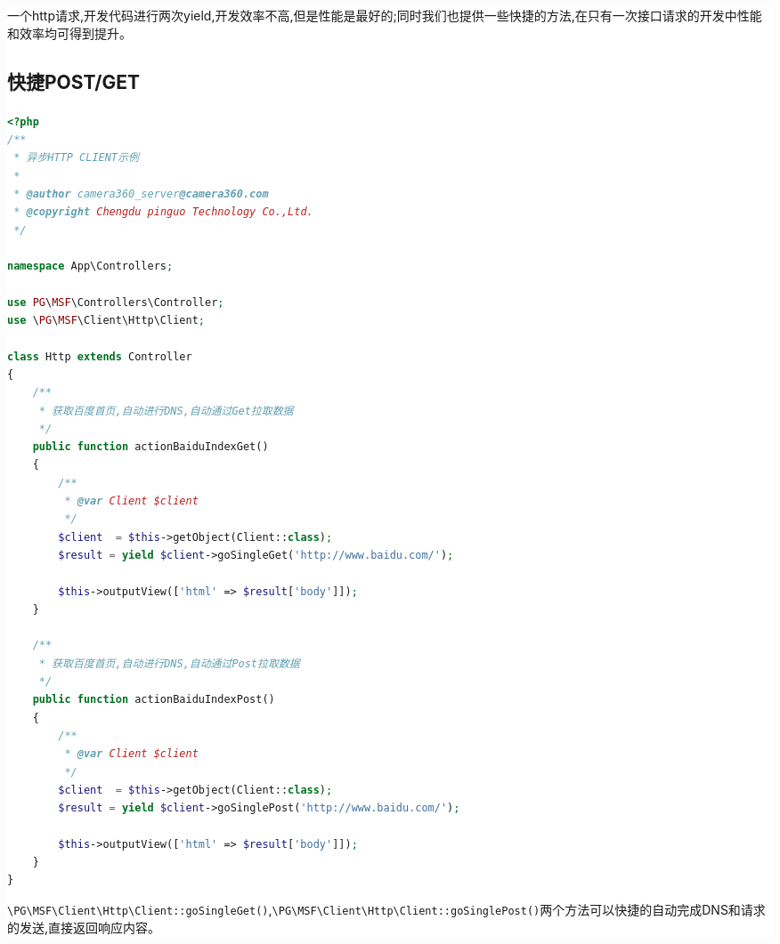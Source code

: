 一个http请求,开发代码进行两次yield,开发效率不高,但是性能是最好的;同时我们也提供一些快捷的方法,在只有一次接口请求的开发中性能和效率均可得到提升。

## 快捷POST/GET

```php
<?php
/**
 * 异步HTTP CLIENT示例
 *
 * @author camera360_server@camera360.com
 * @copyright Chengdu pinguo Technology Co.,Ltd.
 */

namespace App\Controllers;

use PG\MSF\Controllers\Controller;
use \PG\MSF\Client\Http\Client;

class Http extends Controller
{
    /**
     * 获取百度首页,自动进行DNS,自动通过Get拉取数据
     */
    public function actionBaiduIndexGet()
    {
        /**
         * @var Client $client
         */
        $client  = $this->getObject(Client::class);
        $result = yield $client->goSingleGet('http://www.baidu.com/');

        $this->outputView(['html' => $result['body']]);
    }

    /**
     * 获取百度首页,自动进行DNS,自动通过Post拉取数据
     */
    public function actionBaiduIndexPost()
    {
        /**
         * @var Client $client
         */
        $client  = $this->getObject(Client::class);
        $result = yield $client->goSinglePost('http://www.baidu.com/');

        $this->outputView(['html' => $result['body']]);
    }
}

```

`\PG\MSF\Client\Http\Client::goSingleGet()`,`\PG\MSF\Client\Http\Client::goSinglePost()`两个方法可以快捷的自动完成DNS和请求的发送,直接返回响应内容。

